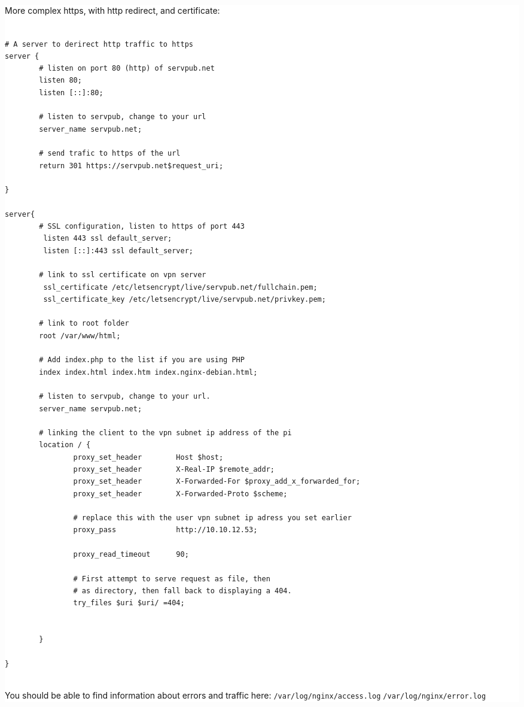 More complex https, with http redirect, and certificate:

``` nginx

# A server to derirect http traffic to https
server {
		# listen on port 80 (http) of servpub.net
        listen 80;
        listen [::]:80;
        
        # listen to servpub, change to your url
        server_name servpub.net;

		# send trafic to https of the url
        return 301 https://servpub.net$request_uri;

}

server{
        # SSL configuration, listen to https of port 443
         listen 443 ssl default_server;
         listen [::]:443 ssl default_server;

		# link to ssl certificate on vpn server
         ssl_certificate /etc/letsencrypt/live/servpub.net/fullchain.pem;
         ssl_certificate_key /etc/letsencrypt/live/servpub.net/privkey.pem;

		# link to root folder
        root /var/www/html;

        # Add index.php to the list if you are using PHP
        index index.html index.htm index.nginx-debian.html;

		# listen to servpub, change to your url. 
        server_name servpub.net;

		# linking the client to the vpn subnet ip address of the pi
        location / {
                proxy_set_header        Host $host;
                proxy_set_header        X-Real-IP $remote_addr;
                proxy_set_header        X-Forwarded-For $proxy_add_x_forwarded_for;
                proxy_set_header        X-Forwarded-Proto $scheme;

				# replace this with the user vpn subnet ip adress you set earlier 
                proxy_pass              http://10.10.12.53; 
                
                proxy_read_timeout      90;

                # First attempt to serve request as file, then
                # as directory, then fall back to displaying a 404.
                try_files $uri $uri/ =404;


        }
        
}


```


You should be able to find information about errors and traffic here:
`/var/log/nginx/access.log`
`/var/log/nginx/error.log`

